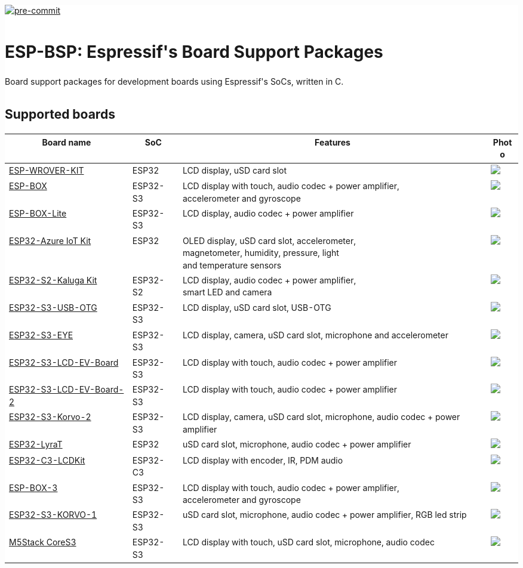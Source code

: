 [![pre-commit](https://img.shields.io/badge/pre--commit-enabled-brightgreen?logo=pre-commit&logoColor=white)](https://github.com/pre-commit/pre-commit)

# ESP-BSP: Espressif's Board Support Packages
Board support packages for development boards using Espressif's SoCs, written in C.

## Supported boards
| Board name                                           | SoC      | Features                                                                                                          | Photo                                                               |
| ---------------------------------------------------- | -------- | ----------------------------------------------------------------------------------------------------------------- | ------------------------------------------------------------------- |
| [ESP-WROVER-KIT](bsp/esp_wrover_kit)                 | ESP32    | LCD display, uSD card slot                                                                                        | <img src="docu/pics/wrover.png" width="150">                        |
| [ESP-BOX](bsp/esp-box)                               | ESP32-S3 | LCD display with touch, audio codec + power amplifier,<br>accelerometer and gyroscope                             | <img src="docu/pics/esp32_s3_box.png" width="150">                  |
| [ESP-BOX-Lite](bsp/esp-box-lite)                     | ESP32-S3 | LCD display, audio codec + power amplifier                                                                        | <img src="docu/pics/esp32_s3_box_lite.png" width="150">             |
| [ESP32-Azure IoT Kit](bsp/esp32_azure_iot_kit)       | ESP32    | OLED display, uSD card slot, accelerometer,<br>magnetometer, humidity, pressure, light<br>and temperature sensors | <img src="docu/pics/azure.png" width="150">                         |
| [ESP32-S2-Kaluga Kit](bsp/esp32_s2_kaluga_kit)       | ESP32-S2 | LCD display, audio codec + power amplifier,<br>smart LED and camera                                               | <img src="docu/pics/kaluga.png" width="150">                        |
| [ESP32-S3-USB-OTG](bsp/esp32_s3_usb_otg)             | ESP32-S3 | LCD display, uSD card slot, USB-OTG                                                                               | <img src="docu/pics/esp32_s3_otg.png" width="150">                  |
| [ESP32-S3-EYE](bsp/esp32_s3_eye)                     | ESP32-S3 | LCD display, camera, uSD card slot, microphone and accelerometer                                                  | <img src="docu/pics/s3-eye.webp" width="150">                       |
| [ESP32-S3-LCD-EV-Board](bsp/esp32_s3_lcd_ev_board)   | ESP32-S3 | LCD display with touch, audio codec + power amplifier                                                             | <img src="docu/pics/esp32-s3-lcd-ev-board_480x480.png" width="150"> |
| [ESP32-S3-LCD-EV-Board-2](bsp/esp32_s3_lcd_ev_board) | ESP32-S3 | LCD display with touch, audio codec + power amplifier                                                             | <img src="docu/pics/esp32-s3-lcd-ev-board_800x480.png" width="150"> |
| [ESP32-S3-Korvo-2](bsp/esp32_s3_korvo_2)             | ESP32-S3 | LCD display, camera, uSD card slot, microphone, audio codec + power amplifier                                     | <img src="docu/pics/korvo-2.png" width="150">                       |
| [ESP32-LyraT](bsp/esp32_lyrat)                       | ESP32    | uSD card slot, microphone, audio codec + power amplifier                                                          | <img src="docu/pics/lyrat.png" width="150">                         |
| [ESP32-C3-LCDKit](bsp/esp32_c3_lcdkit)               | ESP32-C3 | LCD display with encoder, IR, PDM audio                                                                           | <img src="docu/pics/esp32_c3_lcdkit.png" width="150">               |
| [ESP-BOX-3](bsp/esp-box-3)                           | ESP32-S3 | LCD display with touch, audio codec + power amplifier,<br>accelerometer and gyroscope                             | <img src="docu/pics/esp32_s3_box_3.png" width="150">                |
| [ESP32-S3-KORVO-1](bsp/esp32_s3_korvo_1)             | ESP32-S3 | uSD card slot, microphone, audio codec + power amplifier, RGB led strip                                           | <img src="docu/pics/esp32_s3_korvo_1.png" width="150">              |
| [M5Stack CoreS3](bsp/m5stack_core_s3)                | ESP32-S3 | LCD display with touch, uSD card slot, microphone, audio codec                                                    | <img src="docu/pics/m5stack_cores3.webp" width="150">               |
